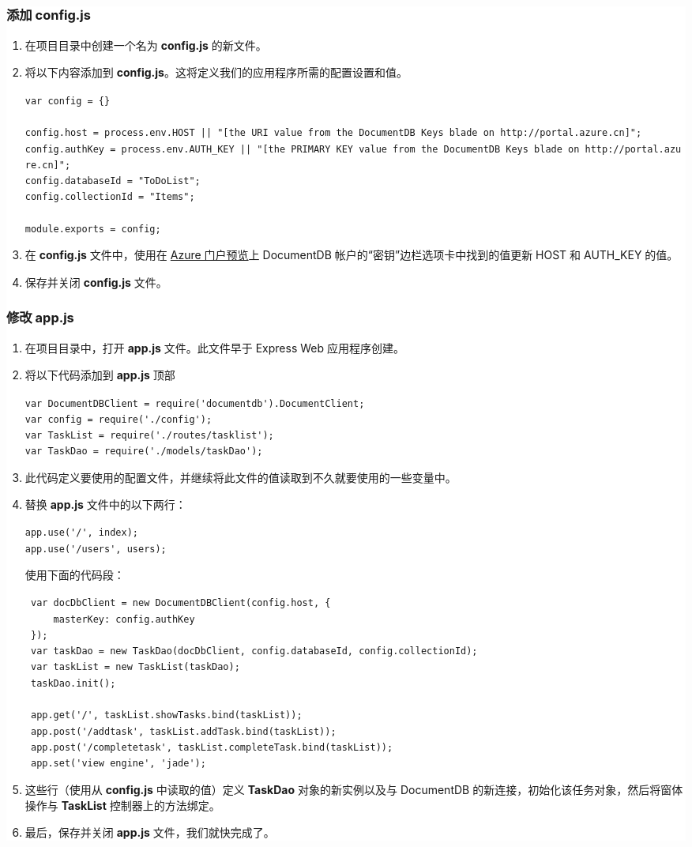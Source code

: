 ### 添加 config.js
1. 在项目目录中创建一个名为 **config.js** 的新文件。
2. 将以下内容添加到 **config.js**。这将定义我们的应用程序所需的配置设置和值。

    ```
    var config = {}

    config.host = process.env.HOST || "[the URI value from the DocumentDB Keys blade on http://portal.azure.cn]";
    config.authKey = process.env.AUTH_KEY || "[the PRIMARY KEY value from the DocumentDB Keys blade on http://portal.azure.cn]";
    config.databaseId = "ToDoList";
    config.collectionId = "Items";

    module.exports = config;
    ```
3. 在 **config.js** 文件中，使用在 [Azure 门户预览](https://portal.azure.cn)上 DocumentDB 帐户的“密钥”边栏选项卡中找到的值更新 HOST 和 AUTH\_KEY 的值。
4. 保存并关闭 **config.js** 文件。

### 修改 app.js
1. 在项目目录中，打开 **app.js** 文件。此文件早于 Express Web 应用程序创建。
2. 将以下代码添加到 **app.js** 顶部

    ```
    var DocumentDBClient = require('documentdb').DocumentClient;
    var config = require('./config');
    var TaskList = require('./routes/tasklist');
    var TaskDao = require('./models/taskDao');
    ```
3. 此代码定义要使用的配置文件，并继续将此文件的值读取到不久就要使用的一些变量中。
4. 替换 **app.js** 文件中的以下两行：

    ```
    app.use('/', index);
    app.use('/users', users); 
    ```

      使用下面的代码段：

        var docDbClient = new DocumentDBClient(config.host, {
            masterKey: config.authKey
        });
        var taskDao = new TaskDao(docDbClient, config.databaseId, config.collectionId);
        var taskList = new TaskList(taskDao);
        taskDao.init();

        app.get('/', taskList.showTasks.bind(taskList));
        app.post('/addtask', taskList.addTask.bind(taskList));
        app.post('/completetask', taskList.completeTask.bind(taskList));
        app.set('view engine', 'jade');
5. 这些行（使用从 **config.js** 中读取的值）定义 **TaskDao** 对象的新实例以及与 DocumentDB 的新连接，初始化该任务对象，然后将窗体操作与 **TaskList** 控制器上的方法绑定。
6. 最后，保存并关闭 **app.js** 文件，我们就快完成了。


[Node.js]: http://nodejs.org/
[Git]: http://git-scm.com/
[Github]: https://github.com/Azure-Samples/documentdb-node-todo-app